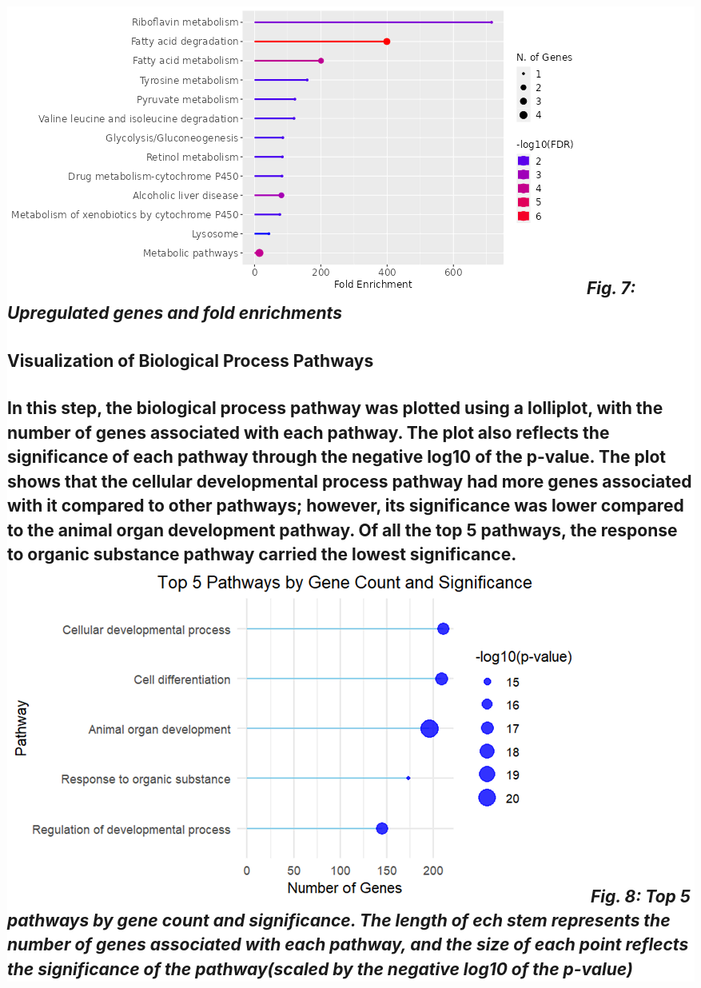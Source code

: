 ![Upregulated Genes and Fold Enrichments](up-regulated-gene-and%20-fold-enrichments.png)
*Fig. 7: Upregulated genes and fold enrichments*
---

## Visualization of Biological Process Pathways

In this step, the biological process pathway was plotted using a lolliplot, with the number of genes associated with
each pathway. The plot also reflects the significance of each pathway through the negative log10 of the p-value. The
plot shows that the cellular developmental process pathway had more genes associated with it compared to other pathways;
however, its significance was lower compared to the animal organ development pathway. Of all the top 5 pathways, the
response to organic substance pathway carried the lowest significance.
![Gene Count and Significance](gene-pathway.png)
*Fig. 8: Top 5 pathways by gene count and significance. The length of ech stem represents the number of genes associated
with each pathway, and the size of each point reflects the significance of the pathway(scaled by the negative log10 of
the p-value)*
---
